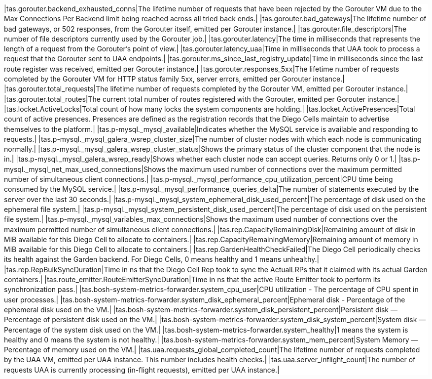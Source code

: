 |tas.gorouter.backend_exhausted_conns|The lifetime number of requests that have been rejected by the Gorouter VM due to the Max Connections Per Backend limit being reached across all tried back ends.|
|tas.gorouter.bad_gateways|The lifetime number of bad gateways, or 502 responses, from the Gorouter itself, emitted per Gorouter instance.|
|tas.gorouter.file_descriptors|The number of file descriptors currently used by the Gorouter job.|
|tas.gorouter.latency|The time in milliseconds that represents the length of a request from the Gorouter’s point of view.|
|tas.gorouter.latency_uaa|Time in milliseconds that UAA took to process a request that the Gorouter sent to UAA endpoints.|
|tas.gorouter.ms_since_last_registry_update|Time in milliseconds since the last route register was received, emitted per Gorouter instance.|
|tas.gorouter.responses_5xx|The lifetime number of requests completed by the Gorouter VM for HTTP status family 5xx, server errors, emitted per Gorouter instance.|
|tas.gorouter.total_requests|The lifetime number of requests completed by the Gorouter VM, emitted per Gorouter instance.|
|tas.gorouter.total_routes|The current total number of routes registered with the Gorouter, emitted per Gorouter instance.|
|tas.locket.ActiveLocks|Total count of how many locks the system components are holding.|
|tas.locket.ActivePresences|Total count of active presences. Presences are defined as the registration records that the Diego Cells maintain to advertise themselves to the platform.|
|tas.p-mysql._mysql_available|Indicates whether the MySQL service is available and responding to requests.|
|tas.p-mysql._mysql_galera_wsrep_cluster_size|The number of cluster nodes with which each node is communicating normally.|
|tas.p-mysql._mysql_galera_wsrep_cluster_status|Shows the primary status of the cluster component that the node is in.|
|tas.p-mysql._mysql_galera_wsrep_ready|Shows whether each cluster node can accept queries. Returns only 0 or 1.|
|tas.p-mysql._mysql_net_max_used_connections|Shows the maximum used number of connections over the maximum permitted number of simultaneous client connections.|
|tas.p-mysql._mysql_performance_cpu_utilization_percent|CPU time being consumed by the MySQL service.|
|tas.p-mysql._mysql_performance_queries_delta|The number of statements executed by the server over the last 30 seconds.|
|tas.p-mysql._mysql_system_ephemeral_disk_used_percent|The percentage of disk used on the ephemeral file system.|
|tas.p-mysql._mysql_system_persistent_disk_used_percent|The percentage of disk used on the persistent file system.|
|tas.p-mysql._mysql_variables_max_connections|Shows the maximum used number of connections over the maximum permitted number of simultaneous client connections.|
|tas.rep.CapacityRemainingDisk|Remaining amount of disk in MiB available for this Diego Cell to allocate to containers.|
|tas.rep.CapacityRemainingMemory|Remaining amount of memory in MiB available for this Diego Cell to allocate to containers.|
|tas.rep.GardenHealthCheckFailed|The Diego Cell periodically checks its health against the Garden backend. For Diego Cells, 0 means healthy and 1 means unhealthy.|
|tas.rep.RepBulkSyncDuration|Time in ns that the Diego Cell Rep took to sync the ActualLRPs that it claimed with its actual Garden containers.|
|tas.route_emitter.RouteEmitterSyncDuration|Time in ns that the active Route Emitter took to perform its synchronization pass.|
|tas.bosh-system-metrics-forwarder.system_cpu_user|CPU utilization - The percentage of CPU spent in user processes.|
|tas.bosh-system-metrics-forwarder.system_disk_ephemeral_percent|Ephemeral disk - Percentage of the ephemeral disk used on the VM.|
|tas.bosh-system-metrics-forwarder.system_disk_persistent_percent|Persistent disk — Percentage of persistent disk used on the VM.|
|tas.bosh-system-metrics-forwarder.system_disk_system_percent|System disk — Percentage of the system disk used on the VM.|
|tas.bosh-system-metrics-forwarder.system_healthy|1 means the system is healthy and 0 means the system is not healthy.|
|tas.bosh-system-metrics-forwarder.system_mem_percent|System Memory — Percentage of memory used on the VM.|
|tas.uaa.requests_global_completed_count|The lifetime number of requests completed by the UAA VM, emitted per UAA instance. This number includes health checks.|
|tas.uaa.server_inflight_count|The number of requests UAA is currently processing (in-flight requests), emitted per UAA instance.|

